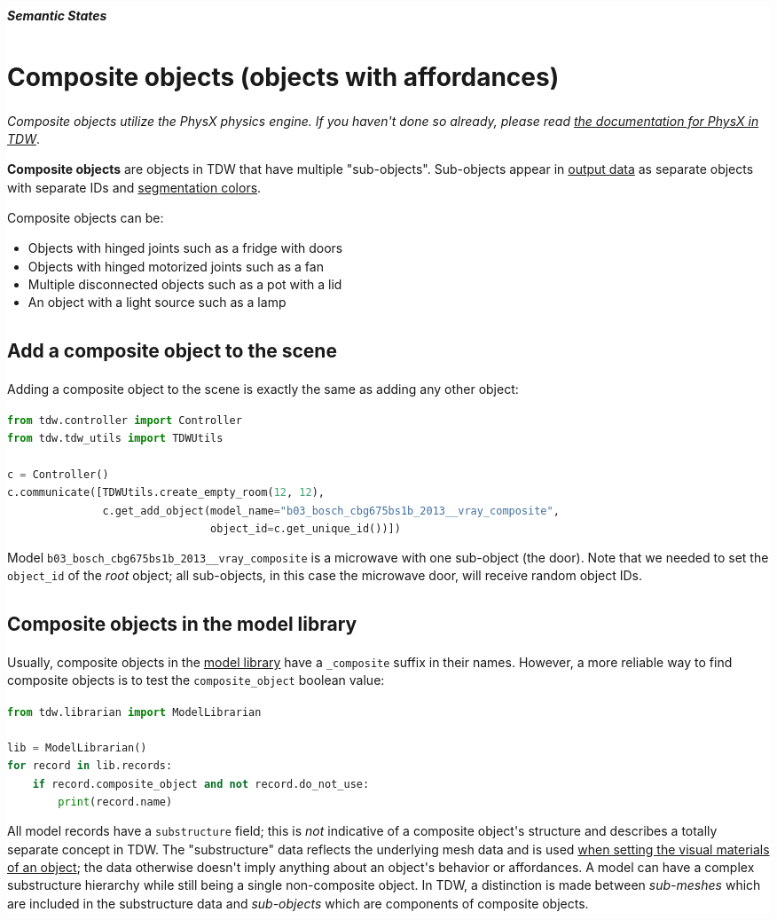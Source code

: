 ##### Semantic States

# Composite objects (objects with affordances)

*Composite objects utilize the PhysX physics engine. If you haven't done so already, please read [the documentation for PhysX in TDW](../physx/physx.md)*.

**Composite objects** are objects in TDW that have multiple "sub-objects". Sub-objects appear in [output data](../core_concepts/output_data.md) as separate objects with separate IDs and [segmentation colors](../visual_perception/id.md).

Composite objects can be:

- Objects with hinged joints such as a fridge with doors
- Objects with hinged motorized joints such as a fan
- Multiple disconnected objects such as a pot with a lid 
- An object with a light source such as a lamp

##  Add a composite object to the scene

Adding a composite object to the scene is exactly the same as adding any other object:

```python
from tdw.controller import Controller
from tdw.tdw_utils import TDWUtils

c = Controller()
c.communicate([TDWUtils.create_empty_room(12, 12),
               c.get_add_object(model_name="b03_bosch_cbg675bs1b_2013__vray_composite",
                                object_id=c.get_unique_id())])
```

Model `b03_bosch_cbg675bs1b_2013__vray_composite` is a microwave with one sub-object (the door). Note that we needed to set the `object_id` of the *root* object; all sub-objects, in this case the microwave door, will receive random object IDs.

## Composite objects in the model library

Usually, composite objects in the [model library](../core_concepts/objects.md) have a `_composite` suffix in their names. However, a more reliable way to find composite objects is to test the `composite_object` boolean value:

```python
from tdw.librarian import ModelLibrarian

lib = ModelLibrarian()
for record in lib.records:
    if record.composite_object and not record.do_not_use:
        print(record.name)
```

All model records have a `substructure` field; this is *not* indicative of a composite object's structure and describes a totally separate concept in TDW. The "substructure" data reflects the underlying mesh data and is used [when setting the visual materials of an object](../scene_setup_low_level/materials_textures_colors.md); the data otherwise doesn't imply anything about an object's behavior or affordances. A model can have a complex substructure hierarchy while still being a single non-composite object. In TDW, a distinction is made between *sub-meshes* which are included in the substructure data and *sub-objects* which are components of composite objects.
